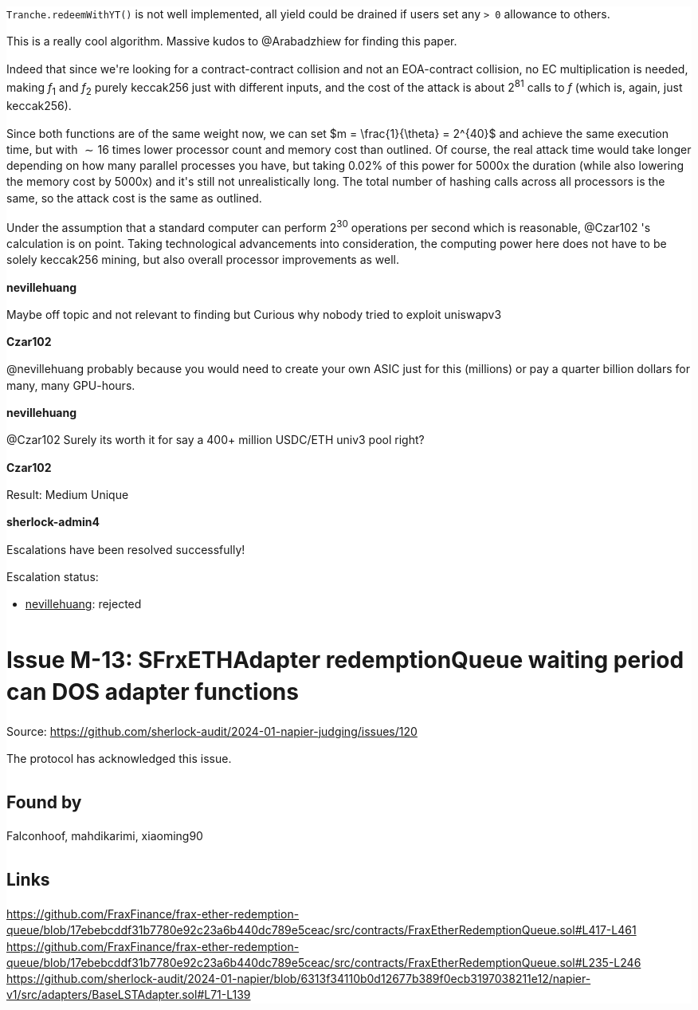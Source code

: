 ````Tranche.redeemWithYT()```` is not well implemented, all yield could be drained if users set any ````> 0```` allowance to others.

This is a really cool algorithm. Massive kudos to @Arabadzhiew for finding this paper. 

Indeed that since we're looking for a contract-contract collision and not an EOA-contract collision, no EC multiplication is needed, making $f_1$ and $f_2$ purely keccak256 just with different inputs, and the cost of the attack is about $2^{81}$ calls to $f$ (which is, again, just keccak256).

Since both functions are of the same weight now, we can set $m = \frac{1}{\theta} = 2^{40}$ and achieve the same execution time, but with $\sim 16$ times lower processor count and memory cost than outlined. Of course, the real attack time would take longer depending on how many parallel processes you have, but taking 0.02% of this power for 5000x the duration (while also lowering the memory cost by 5000x) and it's still not unrealistically long. The total number of hashing calls across all processors is the same, so the attack cost is the same as outlined. 

Under the assumption that a standard computer can perform $2^{30}$ operations per second which is reasonable, @Czar102 's calculation is on point. Taking technological advancements into consideration, the computing power here does not have to be solely keccak256 mining, but also overall processor improvements as well.

**nevillehuang**

Maybe off topic and not relevant to finding but Curious why nobody tried to exploit uniswapv3

**Czar102**

@nevillehuang probably because you would need to create your own ASIC just for this (millions) or pay a quarter billion dollars for many, many GPU-hours.

**nevillehuang**

@Czar102 Surely its worth it for say a 400+ million USDC/ETH univ3 pool right?

**Czar102**

Result:
Medium
Unique


**sherlock-admin4**

Escalations have been resolved successfully!

Escalation status:
- [nevillehuang](https://github.com/sherlock-audit/2024-01-napier-judging/issues/111/#issuecomment-1984957406): rejected

# Issue M-13: SFrxETHAdapter redemptionQueue waiting period can DOS adapter functions 

Source: https://github.com/sherlock-audit/2024-01-napier-judging/issues/120 

The protocol has acknowledged this issue.

## Found by 
Falconhoof, mahdikarimi, xiaoming90
## Links
https://github.com/FraxFinance/frax-ether-redemption-queue/blob/17ebebcddf31b7780e92c23a6b440dc789e5ceac/src/contracts/FraxEtherRedemptionQueue.sol#L417-L461
https://github.com/FraxFinance/frax-ether-redemption-queue/blob/17ebebcddf31b7780e92c23a6b440dc789e5ceac/src/contracts/FraxEtherRedemptionQueue.sol#L235-L246
https://github.com/sherlock-audit/2024-01-napier/blob/6313f34110b0d12677b389f0ecb3197038211e12/napier-v1/src/adapters/BaseLSTAdapter.sol#L71-L139
````